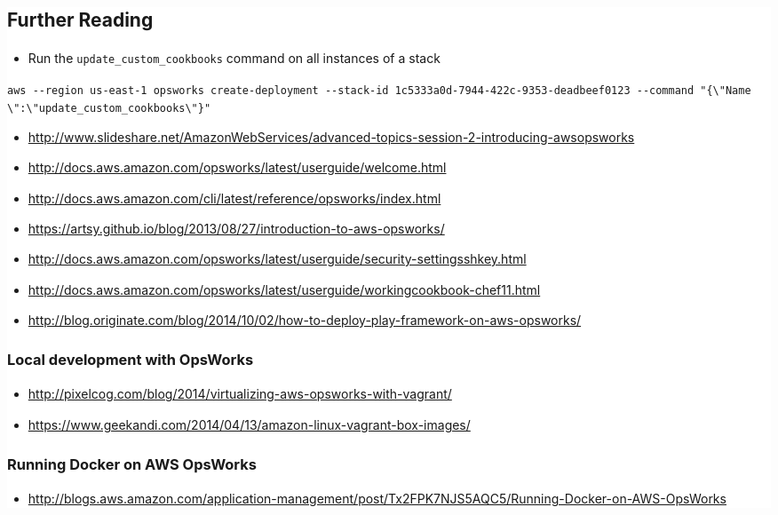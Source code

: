 ## Further Reading

* Run the `update_custom_cookbooks` command on all instances of a stack
```
aws --region us-east-1 opsworks create-deployment --stack-id 1c5333a0d-7944-422c-9353-deadbeef0123 --command "{\"Name\":\"update_custom_cookbooks\"}"
```

* <http://www.slideshare.net/AmazonWebServices/advanced-topics-session-2-introducing-awsopsworks>

* <http://docs.aws.amazon.com/opsworks/latest/userguide/welcome.html>

* <http://docs.aws.amazon.com/cli/latest/reference/opsworks/index.html>

* <https://artsy.github.io/blog/2013/08/27/introduction-to-aws-opsworks/>

* <http://docs.aws.amazon.com/opsworks/latest/userguide/security-settingsshkey.html>

* <http://docs.aws.amazon.com/opsworks/latest/userguide/workingcookbook-chef11.html>

* <http://blog.originate.com/blog/2014/10/02/how-to-deploy-play-framework-on-aws-opsworks/>

### Local development with OpsWorks

* <http://pixelcog.com/blog/2014/virtualizing-aws-opsworks-with-vagrant/>

* <https://www.geekandi.com/2014/04/13/amazon-linux-vagrant-box-images/>

### Running Docker on AWS OpsWorks

* <http://blogs.aws.amazon.com/application-management/post/Tx2FPK7NJS5AQC5/Running-Docker-on-AWS-OpsWorks>
